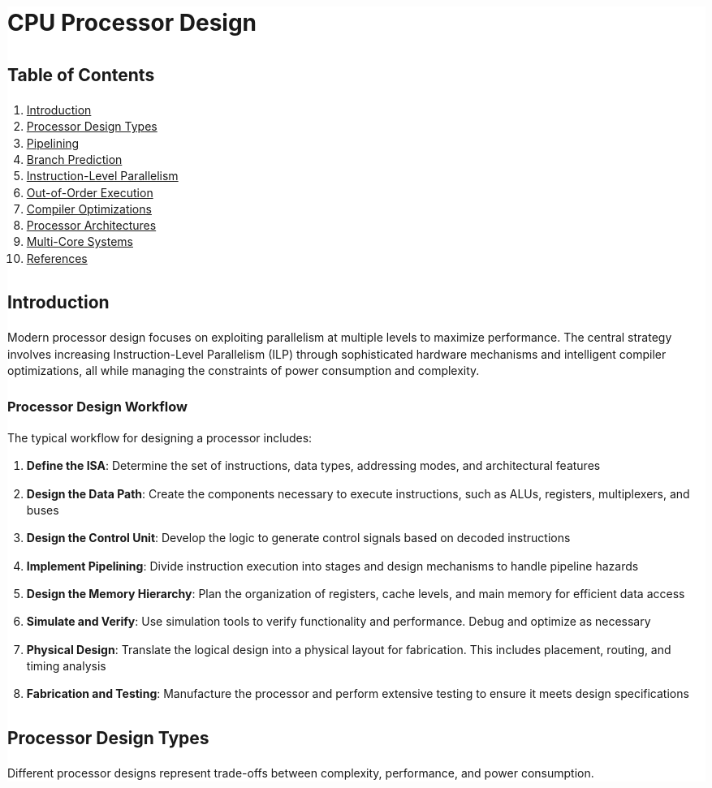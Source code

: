 # CPU Processor Design

## Table of Contents
1. [Introduction](#introduction)
2. [Processor Design Types](#processor-design-types)
3. [Pipelining](#pipelining)
4. [Branch Prediction](#branch-prediction)
5. [Instruction-Level Parallelism](#instruction-level-parallelism)
6. [Out-of-Order Execution](#out-of-order-execution)
7. [Compiler Optimizations](#compiler-optimizations)
8. [Processor Architectures](#processor-architectures)
9. [Multi-Core Systems](#multi-core-systems)
10. [References](#references)

## Introduction

Modern processor design focuses on exploiting parallelism at multiple levels to maximize performance. The central strategy involves increasing Instruction-Level Parallelism (ILP) through sophisticated hardware mechanisms and intelligent compiler optimizations, all while managing the constraints of power consumption and complexity.

### Processor Design Workflow

The typical workflow for designing a processor includes:

1. **Define the ISA**: Determine the set of instructions, data types, addressing modes, and architectural features

2. **Design the Data Path**: Create the components necessary to execute instructions, such as ALUs, registers, multiplexers, and buses

3. **Design the Control Unit**: Develop the logic to generate control signals based on decoded instructions

4. **Implement Pipelining**: Divide instruction execution into stages and design mechanisms to handle pipeline hazards

5. **Design the Memory Hierarchy**: Plan the organization of registers, cache levels, and main memory for efficient data access

6. **Simulate and Verify**: Use simulation tools to verify functionality and performance. Debug and optimize as necessary

7. **Physical Design**: Translate the logical design into a physical layout for fabrication. This includes placement, routing, and timing analysis

8. **Fabrication and Testing**: Manufacture the processor and perform extensive testing to ensure it meets design specifications

## Processor Design Types

Different processor designs represent trade-offs between complexity, performance, and power consumption.
